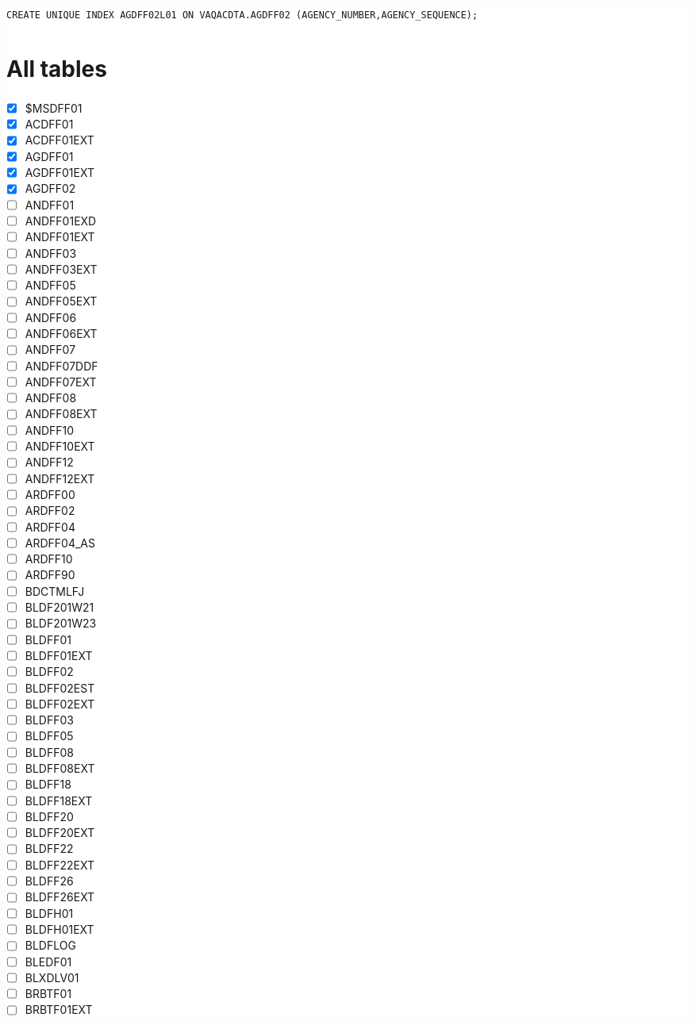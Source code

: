 ```
CREATE UNIQUE INDEX AGDFF02L01 ON VAQACDTA.AGDFF02 (AGENCY_NUMBER,AGENCY_SEQUENCE);
```


# All tables
- [x] $MSDFF01
- [x] ACDFF01
- [x] ACDFF01EXT
- [x] AGDFF01
- [x] AGDFF01EXT
- [x] AGDFF02
- [ ] ANDFF01
- [ ] ANDFF01EXD
- [ ] ANDFF01EXT
- [ ] ANDFF03
- [ ] ANDFF03EXT
- [ ] ANDFF05
- [ ] ANDFF05EXT
- [ ] ANDFF06
- [ ] ANDFF06EXT
- [ ] ANDFF07
- [ ] ANDFF07DDF
- [ ] ANDFF07EXT
- [ ] ANDFF08
- [ ] ANDFF08EXT
- [ ] ANDFF10
- [ ] ANDFF10EXT
- [ ] ANDFF12
- [ ] ANDFF12EXT
- [ ] ARDFF00
- [ ] ARDFF02
- [ ] ARDFF04
- [ ] ARDFF04_AS
- [ ] ARDFF10
- [ ] ARDFF90
- [ ] BDCTMLFJ
- [ ] BLDF201W21
- [ ] BLDF201W23
- [ ] BLDFF01
- [ ] BLDFF01EXT
- [ ] BLDFF02
- [ ] BLDFF02EST
- [ ] BLDFF02EXT
- [ ] BLDFF03
- [ ] BLDFF05
- [ ] BLDFF08
- [ ] BLDFF08EXT
- [ ] BLDFF18
- [ ] BLDFF18EXT
- [ ] BLDFF20
- [ ] BLDFF20EXT
- [ ] BLDFF22
- [ ] BLDFF22EXT
- [ ] BLDFF26
- [ ] BLDFF26EXT
- [ ] BLDFH01
- [ ] BLDFH01EXT
- [ ] BLDFLOG
- [ ] BLEDF01
- [ ] BLXDLV01
- [ ] BRBTF01
- [ ] BRBTF01EXT